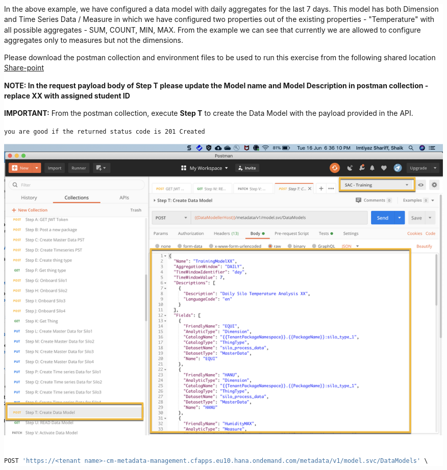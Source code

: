 
In the above example, we have configured a data model with daily aggregates for the last 7 days. This model has both Dimension and Time Series Data / Measure in which we have configured two properties out of the existing properties - "Temperature" with all possible aggregates - SUM, COUNT, MIN, MAX. From the example we can see that currently we are allowed to configure aggregates only to measures but not the dimensions.

Please download the postman collection and environment files to be used to run this exercise from the following shared location
 [Share-point](https://sap-my.sharepoint.com/:f:/p/s_imtiyaz_shariff/EpPEzSrtuaJNgamOgI14ESkBOKFbWlNVPvPFzt9lHTDrIA?e=WjoLpf)

**NOTE: In the request payload body of Step T please update the Model name and Model Description in postman collection - replace XX with assigned student ID**

**IMPORTANT:** From the postman collection, execute **Step T** to create the  Data Model with the payload provided in the API.

`you are good if the returned status code is 201 Created`

![StepT](StepT.png)



``` JavaScript

POST 'https://<tenant name>-cm-metadata-management.cfapps.eu10.hana.ondemand.com/metadata/v1/model.svc/DataModels' \

```
